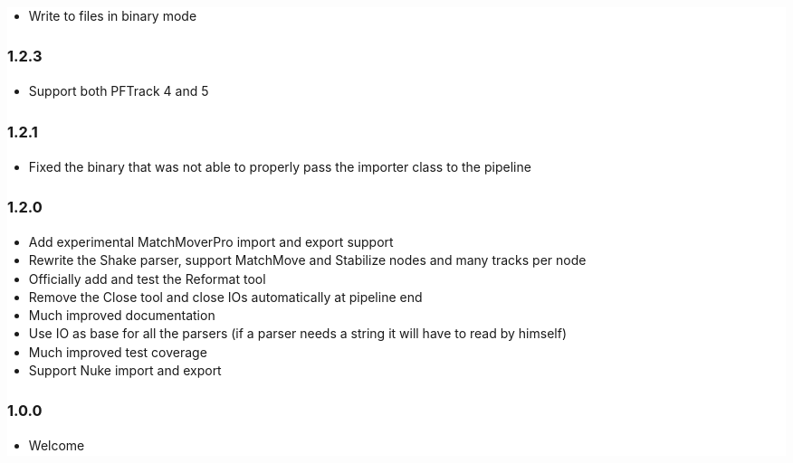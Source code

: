 * Write to files in binary mode

### 1.2.3

* Support both PFTrack 4 and 5 

### 1.2.1

* Fixed the binary that was not able to properly pass the importer class to the pipeline

### 1.2.0

* Add experimental MatchMoverPro import and export support
* Rewrite the Shake parser, support MatchMove and Stabilize nodes and many tracks per node
* Officially add and test the Reformat tool
* Remove the Close tool and close IOs automatically at pipeline end
* Much improved documentation
* Use IO as base for all the parsers (if a parser needs a string it will have to read by himself)
* Much improved test coverage
* Support Nuke import and export

### 1.0.0

* Welcome